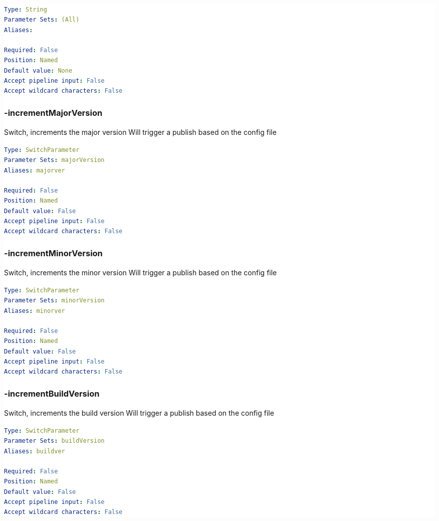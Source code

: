 ```yaml
Type: String
Parameter Sets: (All)
Aliases:

Required: False
Position: Named
Default value: None
Accept pipeline input: False
Accept wildcard characters: False
```

### -incrementMajorVersion
Switch, increments the major version
Will trigger a publish based on the config file

```yaml
Type: SwitchParameter
Parameter Sets: majorVersion
Aliases: majorver

Required: False
Position: Named
Default value: False
Accept pipeline input: False
Accept wildcard characters: False
```

### -incrementMinorVersion
Switch, increments the minor version
Will trigger a publish based on the config file

```yaml
Type: SwitchParameter
Parameter Sets: minorVersion
Aliases: minorver

Required: False
Position: Named
Default value: False
Accept pipeline input: False
Accept wildcard characters: False
```

### -incrementBuildVersion
Switch, increments the build version
Will trigger a publish based on the config file

```yaml
Type: SwitchParameter
Parameter Sets: buildVersion
Aliases: buildver

Required: False
Position: Named
Default value: False
Accept pipeline input: False
Accept wildcard characters: False
```
